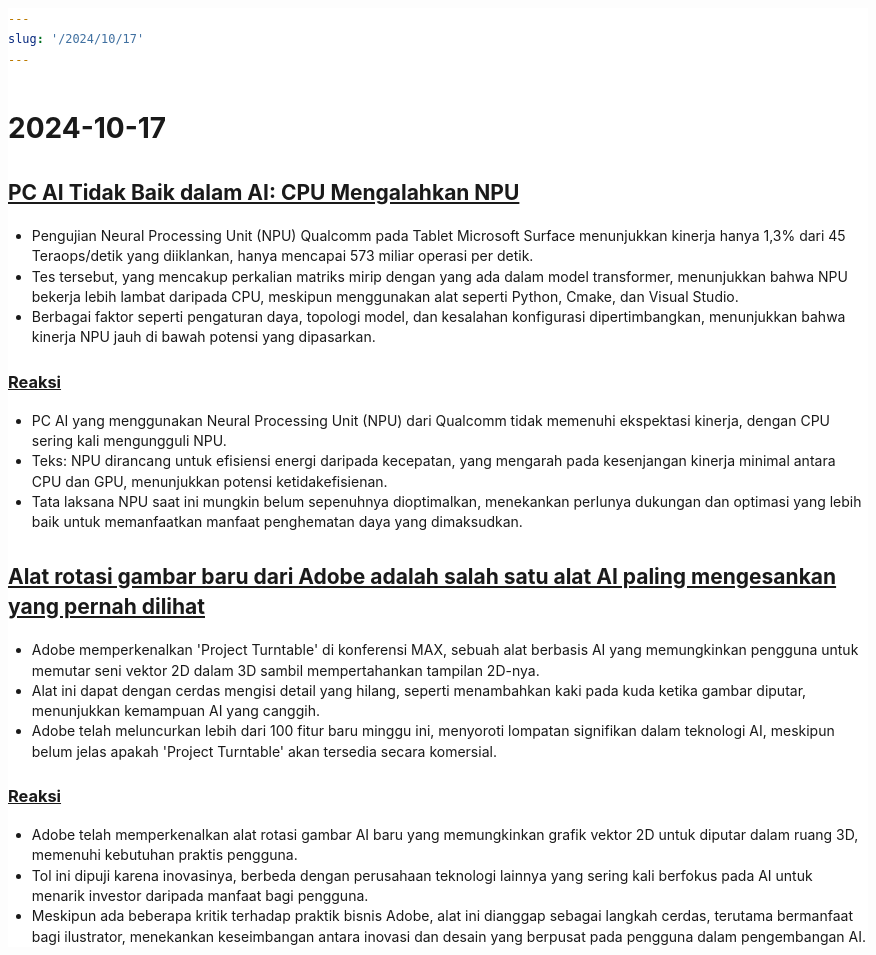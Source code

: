 ```yaml
---
slug: '/2024/10/17'
---
```


# 2024-10-17

## [PC AI Tidak Baik dalam AI: CPU Mengalahkan NPU](https://github.com/usefulsensors/qc_npu_benchmark)

- Pengujian Neural Processing Unit (NPU) Qualcomm pada Tablet Microsoft Surface menunjukkan kinerja hanya 1,3% dari 45 Teraops/detik yang diiklankan, hanya mencapai 573 miliar operasi per detik.
- Tes tersebut, yang mencakup perkalian matriks mirip dengan yang ada dalam model transformer, menunjukkan bahwa NPU bekerja lebih lambat daripada CPU, meskipun menggunakan alat seperti Python, Cmake, dan Visual Studio.
- Berbagai faktor seperti pengaturan daya, topologi model, dan kesalahan konfigurasi dipertimbangkan, menunjukkan bahwa kinerja NPU jauh di bawah potensi yang dipasarkan.

### [Reaksi](https://news.ycombinator.com/item?id=41863061)

- PC AI yang menggunakan Neural Processing Unit (NPU) dari Qualcomm tidak memenuhi ekspektasi kinerja, dengan CPU sering kali mengungguli NPU.
- Teks: NPU dirancang untuk efisiensi energi daripada kecepatan, yang mengarah pada kesenjangan kinerja minimal antara CPU dan GPU, menunjukkan potensi ketidakefisienan.
- Tata laksana NPU saat ini mungkin belum sepenuhnya dioptimalkan, menekankan perlunya dukungan dan optimasi yang lebih baik untuk memanfaatkan manfaat penghematan daya yang dimaksudkan.

## [Alat rotasi gambar baru dari Adobe adalah salah satu alat AI paling mengesankan yang pernah dilihat](https://www.creativebloq.com/design/adobes-new-image-rotation-tool-is-one-of-the-most-impressive-ai-concepts-weve-seen)

- Adobe memperkenalkan 'Project Turntable' di konferensi MAX, sebuah alat berbasis AI yang memungkinkan pengguna untuk memutar seni vektor 2D dalam 3D sambil mempertahankan tampilan 2D-nya.
- Alat ini dapat dengan cerdas mengisi detail yang hilang, seperti menambahkan kaki pada kuda ketika gambar diputar, menunjukkan kemampuan AI yang canggih.
- Adobe telah meluncurkan lebih dari 100 fitur baru minggu ini, menyoroti lompatan signifikan dalam teknologi AI, meskipun belum jelas apakah 'Project Turntable' akan tersedia secara komersial.

### [Reaksi](https://news.ycombinator.com/item?id=41870040)

- Adobe telah memperkenalkan alat rotasi gambar AI baru yang memungkinkan grafik vektor 2D untuk diputar dalam ruang 3D, memenuhi kebutuhan praktis pengguna.
- Tol ini dipuji karena inovasinya, berbeda dengan perusahaan teknologi lainnya yang sering kali berfokus pada AI untuk menarik investor daripada manfaat bagi pengguna.
- Meskipun ada beberapa kritik terhadap praktik bisnis Adobe, alat ini dianggap sebagai langkah cerdas, terutama bermanfaat bagi ilustrator, menekankan keseimbangan antara inovasi dan desain yang berpusat pada pengguna dalam pengembangan AI.
